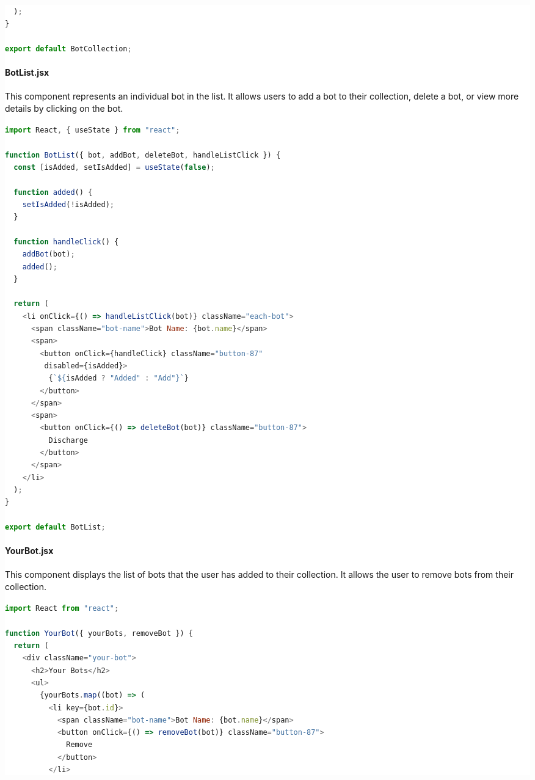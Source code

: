 ```js
  );
}

export default BotCollection;
```

#### BotList.jsx
This component represents an individual bot in the list. It allows users to add a bot to their collection, delete a bot, or view more details by clicking on the bot.

```js
import React, { useState } from "react";

function BotList({ bot, addBot, deleteBot, handleListClick }) {
  const [isAdded, setIsAdded] = useState(false);

  function added() {
    setIsAdded(!isAdded);
  }

  function handleClick() {
    addBot(bot);
    added();
  }

  return (
    <li onClick={() => handleListClick(bot)} className="each-bot">
      <span className="bot-name">Bot Name: {bot.name}</span>
      <span>
        <button onClick={handleClick} className="button-87" 
         disabled={isAdded}>
          {`${isAdded ? "Added" : "Add"}`}
        </button>
      </span>
      <span>
        <button onClick={() => deleteBot(bot)} className="button-87">
          Discharge
        </button>
      </span>
    </li>
  );
}

export default BotList;
```

#### YourBot.jsx
This component displays the list of bots that the user has added to their collection. It allows the user to remove bots from their collection.
```js
import React from "react";

function YourBot({ yourBots, removeBot }) {
  return (
    <div className="your-bot">
      <h2>Your Bots</h2>
      <ul>
        {yourBots.map((bot) => (
          <li key={bot.id}>
            <span className="bot-name">Bot Name: {bot.name}</span>
            <button onClick={() => removeBot(bot)} className="button-87">
              Remove
            </button>
          </li>
```